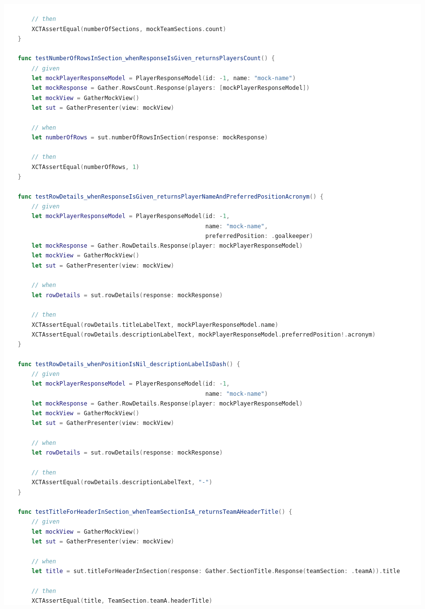 ```swift
        
        // then
        XCTAssertEqual(numberOfSections, mockTeamSections.count)
    }
    
    func testNumberOfRowsInSection_whenResponseIsGiven_returnsPlayersCount() {
        // given
        let mockPlayerResponseModel = PlayerResponseModel(id: -1, name: "mock-name")
        let mockResponse = Gather.RowsCount.Response(players: [mockPlayerResponseModel])
        let mockView = GatherMockView()
        let sut = GatherPresenter(view: mockView)
        
        // when
        let numberOfRows = sut.numberOfRowsInSection(response: mockResponse)
        
        // then
        XCTAssertEqual(numberOfRows, 1)
    }
    
    func testRowDetails_whenResponseIsGiven_returnsPlayerNameAndPreferredPositionAcronym() {
        // given
        let mockPlayerResponseModel = PlayerResponseModel(id: -1,
                                                          name: "mock-name",
                                                          preferredPosition: .goalkeeper)
        let mockResponse = Gather.RowDetails.Response(player: mockPlayerResponseModel)
        let mockView = GatherMockView()
        let sut = GatherPresenter(view: mockView)
        
        // when
        let rowDetails = sut.rowDetails(response: mockResponse)
        
        // then
        XCTAssertEqual(rowDetails.titleLabelText, mockPlayerResponseModel.name)
        XCTAssertEqual(rowDetails.descriptionLabelText, mockPlayerResponseModel.preferredPosition!.acronym)
    }
    
    func testRowDetails_whenPositionIsNil_descriptionLabelIsDash() {
        // given
        let mockPlayerResponseModel = PlayerResponseModel(id: -1,
                                                          name: "mock-name")
        let mockResponse = Gather.RowDetails.Response(player: mockPlayerResponseModel)
        let mockView = GatherMockView()
        let sut = GatherPresenter(view: mockView)
        
        // when
        let rowDetails = sut.rowDetails(response: mockResponse)
        
        // then
        XCTAssertEqual(rowDetails.descriptionLabelText, "-")
    }
    
    func testTitleForHeaderInSection_whenTeamSectionIsA_returnsTeamAHeaderTitle() {
        // given
        let mockView = GatherMockView()
        let sut = GatherPresenter(view: mockView)
        
        // when
        let title = sut.titleForHeaderInSection(response: Gather.SectionTitle.Response(teamSection: .teamA)).title
        
        // then
        XCTAssertEqual(title, TeamSection.teamA.headerTitle)
```